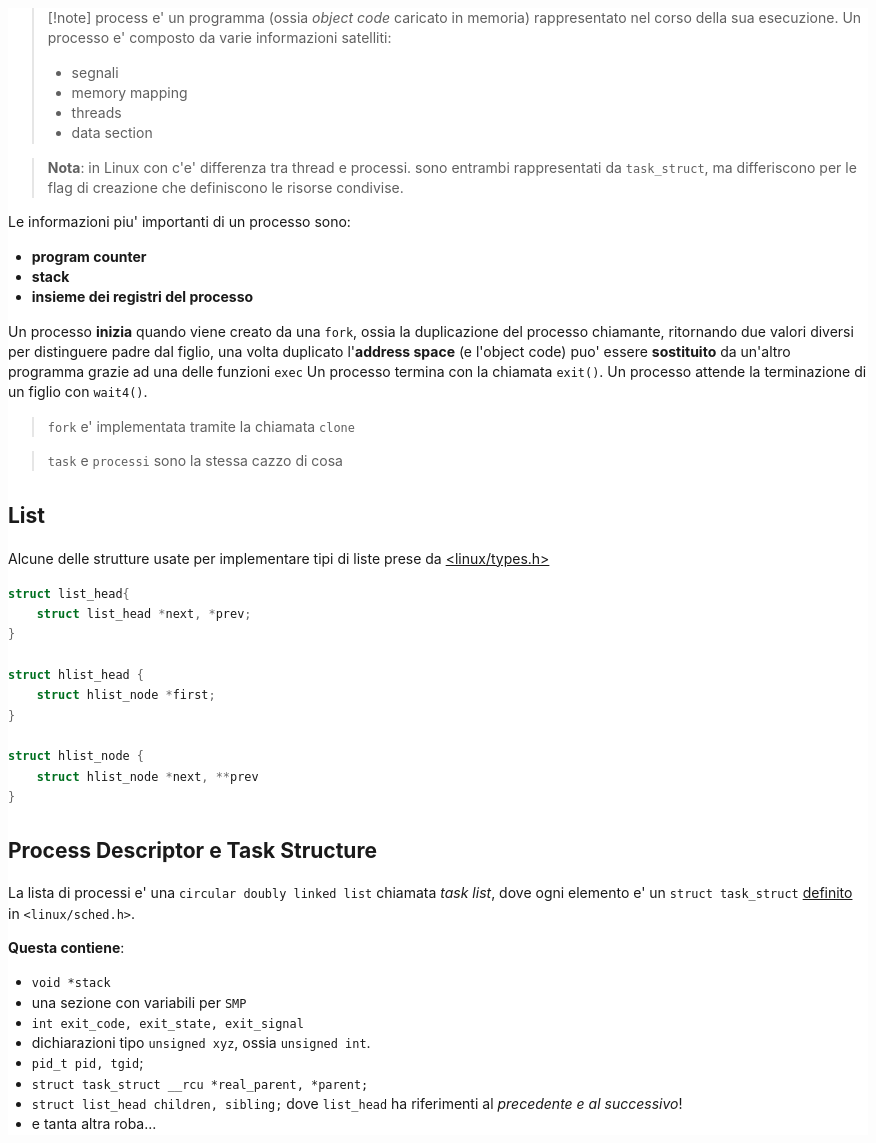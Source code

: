 >[!note] process
> e' un programma (ossia *object code* caricato in memoria) rappresentato nel corso della sua esecuzione. Un processo e' composto da varie informazioni satelliti:
> * segnali
> * memory mapping
> * threads
> * data section

> **Nota**: in Linux con c'e' differenza tra thread e processi. sono entrambi rappresentati da `task_struct`, ma differiscono per le flag di creazione che definiscono le risorse condivise.

Le informazioni piu' importanti di un processo sono: 
* **program counter**
* **stack**
* **insieme dei registri del processo**

Un processo **inizia** quando viene creato da una `fork`, ossia la duplicazione del processo chiamante, ritornando due valori diversi per distinguere padre dal figlio, una volta duplicato l'**address space** (e l'object code) puo' essere **sostituito** da un'altro programma grazie ad una delle funzioni `exec` Un processo termina con la chiamata `exit()`.
Un processo attende la terminazione di un figlio con `wait4()`.

> `fork` e' implementata tramite la chiamata `clone`

> `task` e `processi` sono la stessa cazzo di cosa

## List
Alcune delle strutture usate per implementare tipi di liste prese da
[<linux/types.h>](https://codebrowser.dev/linux/linux/include/linux/types.h.html#list_head)
```c
struct list_head{
	struct list_head *next, *prev;
}

struct hlist_head {
	struct hlist_node *first;
}

struct hlist_node {
	struct hlist_node *next, **prev
}
```
## Process Descriptor e Task Structure
La lista di processi e' una `circular doubly linked list` chiamata *task list*, dove ogni elemento e' un `struct task_struct` [definito](https://codebrowser.dev/linux/linux/include/linux/sched.h.html#task_struct) in `<linux/sched.h>`.

**Questa contiene**:
* `void *stack`
* una sezione con variabili per `SMP`
* `int exit_code, exit_state, exit_signal`
* dichiarazioni tipo `unsigned xyz`, ossia `unsigned int`.
* `pid_t pid, tgid`;
* `struct task_struct __rcu *real_parent, *parent;`
* `struct list_head children, sibling;` dove `list_head` ha riferimenti al *precedente e al successivo*!
* e tanta altra roba...
